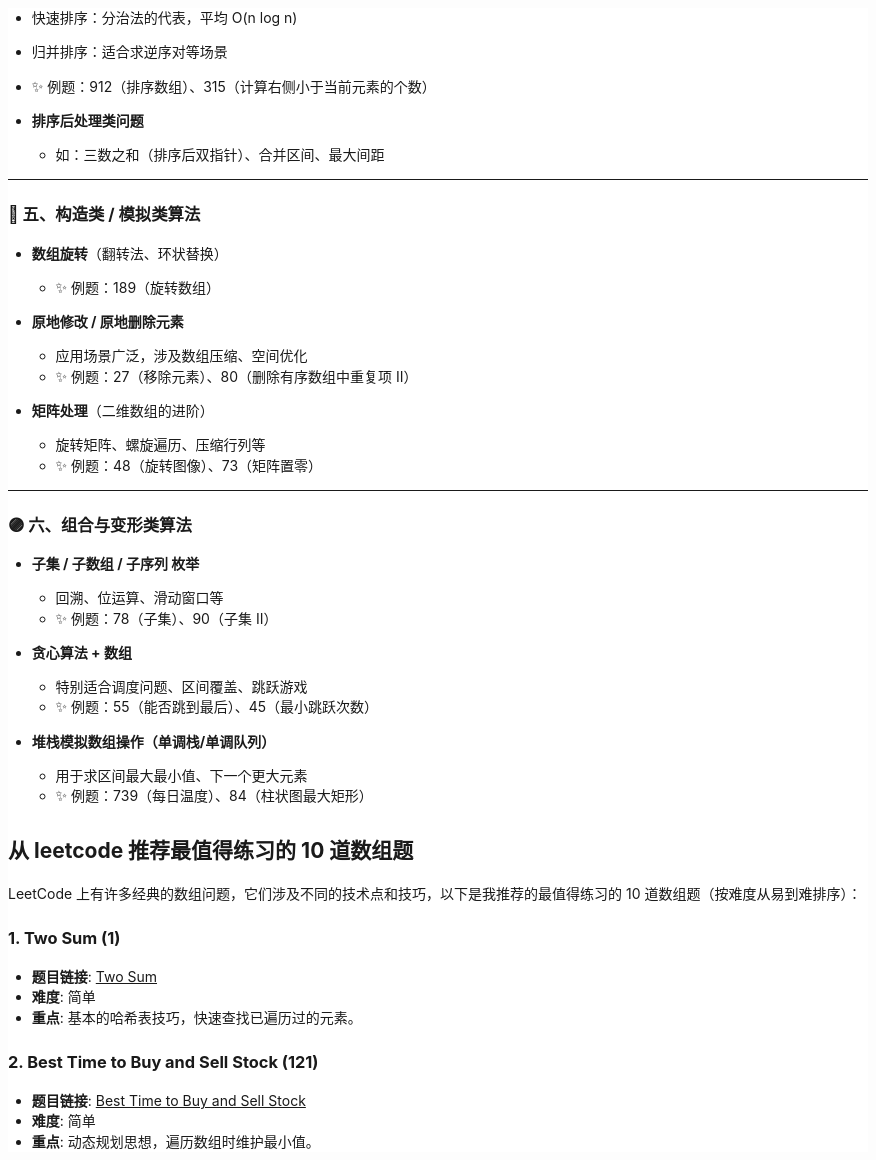   * 快速排序：分治法的代表，平均 O(n log n)
  * 归并排序：适合求逆序对等场景
  * ✨ 例题：912（排序数组）、315（计算右侧小于当前元素的个数）

* **排序后处理类问题**

  * 如：三数之和（排序后双指针）、合并区间、最大间距

---

### 🔴 五、构造类 / 模拟类算法

* **数组旋转**（翻转法、环状替换）

  * ✨ 例题：189（旋转数组）

* **原地修改 / 原地删除元素**

  * 应用场景广泛，涉及数组压缩、空间优化
  * ✨ 例题：27（移除元素）、80（删除有序数组中重复项 II）

* **矩阵处理**（二维数组的进阶）

  * 旋转矩阵、螺旋遍历、压缩行列等
  * ✨ 例题：48（旋转图像）、73（矩阵置零）

---

### 🟣 六、组合与变形类算法

* **子集 / 子数组 / 子序列 枚举**

  * 回溯、位运算、滑动窗口等
  * ✨ 例题：78（子集）、90（子集 II）

* **贪心算法 + 数组**

  * 特别适合调度问题、区间覆盖、跳跃游戏
  * ✨ 例题：55（能否跳到最后）、45（最小跳跃次数）

* **堆栈模拟数组操作（单调栈/单调队列）**

  * 用于求区间最大最小值、下一个更大元素
  * ✨ 例题：739（每日温度）、84（柱状图最大矩形）

## 从 leetcode 推荐最值得练习的 10 道数组题

LeetCode 上有许多经典的数组问题，它们涉及不同的技术点和技巧，以下是我推荐的最值得练习的 10 道数组题（按难度从易到难排序）：

### 1. **Two Sum (1)**
   - **题目链接**: [Two Sum](https://leetcode.com/problems/two-sum/)
   - **难度**: 简单
   - **重点**: 基本的哈希表技巧，快速查找已遍历过的元素。

### 2. **Best Time to Buy and Sell Stock (121)**
   - **题目链接**: [Best Time to Buy and Sell Stock](https://leetcode.com/problems/best-time-to-buy-and-sell-stock/)
   - **难度**: 简单
   - **重点**: 动态规划思想，遍历数组时维护最小值。
